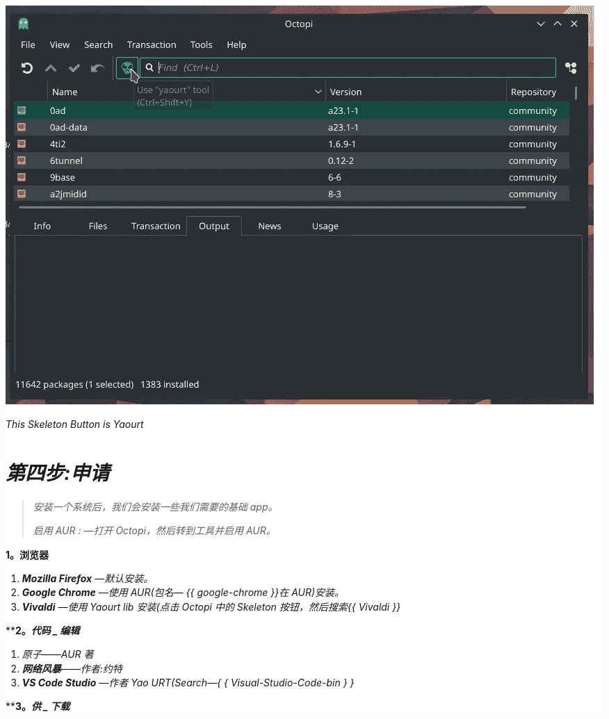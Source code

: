 *![](img/99f7ed1c310d7f2efe6766d1683c2861.png)*

*This Skeleton Button is Yaourt*

# ***第四步:申请***

> *安装一个系统后，我们会安装一些我们需要的基础 app。*
> 
> *启用 AUR : —打开 Octopi，然后转到工具并启用 AUR。*

****1。浏览器****

1.  ***Mozilla Firefox** —默认安装。*
2.  ***Google Chrome** —使用 AUR(包名— {{ google-chrome }}在 AUR)安装。*
3.  ***Vivaldi** —使用 Yaourt lib 安装(点击 Octopi 中的 Skeleton 按钮，然后搜索{{ Vivaldi }}*

****2。*代码 _ 编辑***

1.  *原子——AUR 著*
2.  ***网络风暴**——作者:约特*
3.  ***VS Code Studio** —作者 Yao URT(Search—{ { Visual-Studio-Code-bin } }*

****3。*供 _ 下载***
